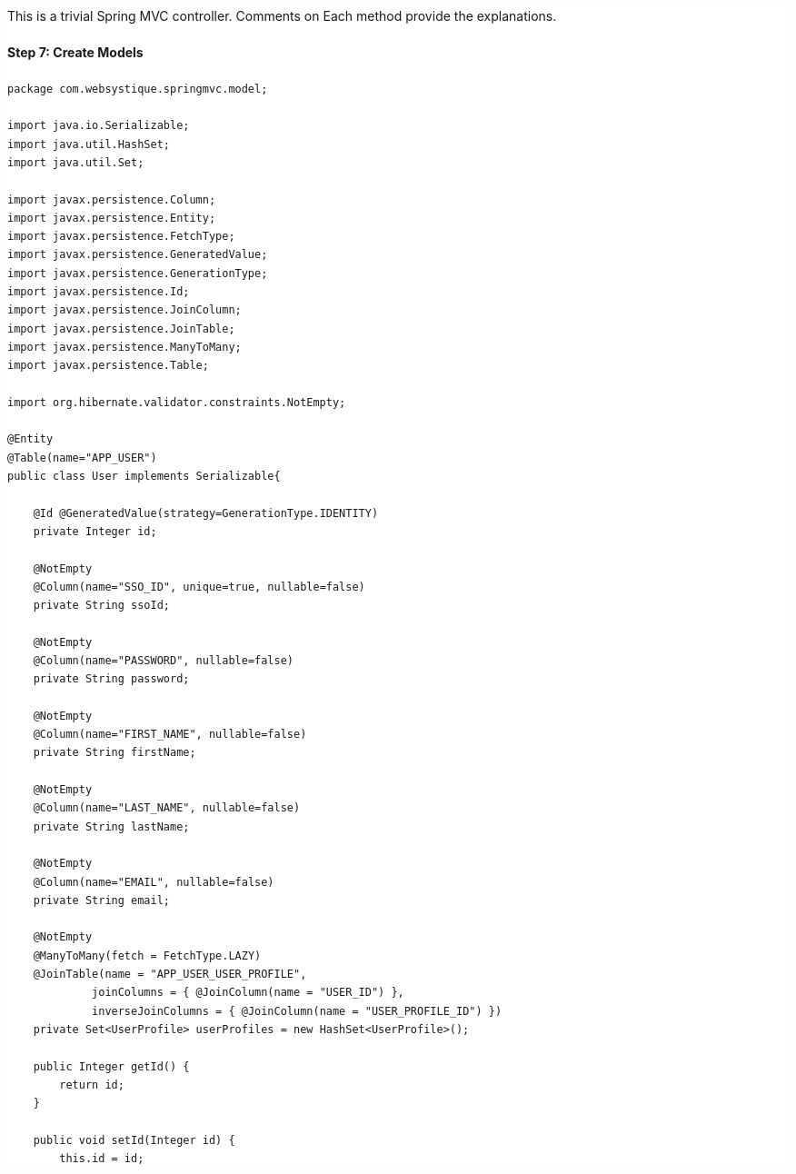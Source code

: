 This is a trivial Spring MVC controller. Comments on Each method provide the explanations.

#### Step 7: Create Models

```
package com.websystique.springmvc.model;

import java.io.Serializable;
import java.util.HashSet;
import java.util.Set;

import javax.persistence.Column;
import javax.persistence.Entity;
import javax.persistence.FetchType;
import javax.persistence.GeneratedValue;
import javax.persistence.GenerationType;
import javax.persistence.Id;
import javax.persistence.JoinColumn;
import javax.persistence.JoinTable;
import javax.persistence.ManyToMany;
import javax.persistence.Table;

import org.hibernate.validator.constraints.NotEmpty;

@Entity
@Table(name="APP_USER")
public class User implements Serializable{

	@Id @GeneratedValue(strategy=GenerationType.IDENTITY)
	private Integer id;

	@NotEmpty
	@Column(name="SSO_ID", unique=true, nullable=false)
	private String ssoId;
	
	@NotEmpty
	@Column(name="PASSWORD", nullable=false)
	private String password;
		
	@NotEmpty
	@Column(name="FIRST_NAME", nullable=false)
	private String firstName;

	@NotEmpty
	@Column(name="LAST_NAME", nullable=false)
	private String lastName;

	@NotEmpty
	@Column(name="EMAIL", nullable=false)
	private String email;

	@NotEmpty
	@ManyToMany(fetch = FetchType.LAZY)
	@JoinTable(name = "APP_USER_USER_PROFILE", 
             joinColumns = { @JoinColumn(name = "USER_ID") }, 
             inverseJoinColumns = { @JoinColumn(name = "USER_PROFILE_ID") })
	private Set<UserProfile> userProfiles = new HashSet<UserProfile>();

	public Integer getId() {
		return id;
	}

	public void setId(Integer id) {
		this.id = id;
```